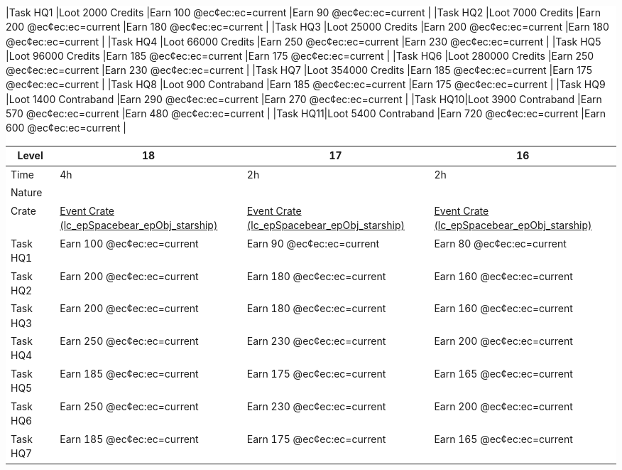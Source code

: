 |Task HQ1 |Loot 2000 Credits                                                        |Earn 100 @ec¢ec:ec=current                                                       |Earn 90 @ec¢ec:ec=current                                                        |
|Task HQ2 |Loot 7000 Credits                                                        |Earn 200 @ec¢ec:ec=current                                                       |Earn 180 @ec¢ec:ec=current                                                       |
|Task HQ3 |Loot 25000 Credits                                                       |Earn 200 @ec¢ec:ec=current                                                       |Earn 180 @ec¢ec:ec=current                                                       |
|Task HQ4 |Loot 66000 Credits                                                       |Earn 250 @ec¢ec:ec=current                                                       |Earn 230 @ec¢ec:ec=current                                                       |
|Task HQ5 |Loot 96000 Credits                                                       |Earn 185 @ec¢ec:ec=current                                                       |Earn 175 @ec¢ec:ec=current                                                       |
|Task HQ6 |Loot 280000 Credits                                                      |Earn 250 @ec¢ec:ec=current                                                       |Earn 230 @ec¢ec:ec=current                                                       |
|Task HQ7 |Loot 354000 Credits                                                      |Earn 185 @ec¢ec:ec=current                                                       |Earn 175 @ec¢ec:ec=current                                                       |
|Task HQ8 |Loot 900 Contraband                                                      |Earn 185 @ec¢ec:ec=current                                                       |Earn 175 @ec¢ec:ec=current                                                       |
|Task HQ9 |Loot 1400 Contraband                                                     |Earn 290 @ec¢ec:ec=current                                                       |Earn 270 @ec¢ec:ec=current                                                       |
|Task HQ10|Loot 3900 Contraband                                                     |Earn 570 @ec¢ec:ec=current                                                       |Earn 480 @ec¢ec:ec=current                                                       |
|Task HQ11|Loot 5400 Contraband                                                     |Earn 720 @ec¢ec:ec=current                                                       |Earn 600 @ec¢ec:ec=current                                                       |


|Level    |18                                                                               |17                                                                               |16                                                                               |
|---------|---------------------------------------------------------------------------------|---------------------------------------------------------------------------------|---------------------------------------------------------------------------------|
|Time     |4h                                                                               |2h                                                                               |2h                                                                               |
|Nature   |                                                                                 |                                                                                 |                                                                                 |
|Crate    |[Event Crate (lc_epSpacebear_epObj_starship)](lc_epSpacebear_epObj_starship.html)|[Event Crate (lc_epSpacebear_epObj_starship)](lc_epSpacebear_epObj_starship.html)|[Event Crate (lc_epSpacebear_epObj_starship)](lc_epSpacebear_epObj_starship.html)|
|Task HQ1 |Earn 100 @ec¢ec:ec=current                                                       |Earn 90 @ec¢ec:ec=current                                                        |Earn 80 @ec¢ec:ec=current                                                        |
|Task HQ2 |Earn 200 @ec¢ec:ec=current                                                       |Earn 180 @ec¢ec:ec=current                                                       |Earn 160 @ec¢ec:ec=current                                                       |
|Task HQ3 |Earn 200 @ec¢ec:ec=current                                                       |Earn 180 @ec¢ec:ec=current                                                       |Earn 160 @ec¢ec:ec=current                                                       |
|Task HQ4 |Earn 250 @ec¢ec:ec=current                                                       |Earn 230 @ec¢ec:ec=current                                                       |Earn 200 @ec¢ec:ec=current                                                       |
|Task HQ5 |Earn 185 @ec¢ec:ec=current                                                       |Earn 175 @ec¢ec:ec=current                                                       |Earn 165 @ec¢ec:ec=current                                                       |
|Task HQ6 |Earn 250 @ec¢ec:ec=current                                                       |Earn 230 @ec¢ec:ec=current                                                       |Earn 200 @ec¢ec:ec=current                                                       |
|Task HQ7 |Earn 185 @ec¢ec:ec=current                                                       |Earn 175 @ec¢ec:ec=current                                                       |Earn 165 @ec¢ec:ec=current                                                       |